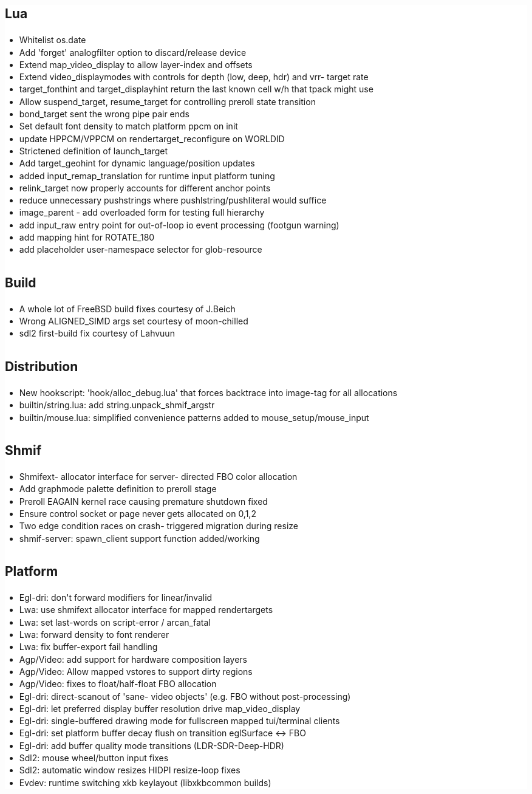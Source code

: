 ## Lua
 * Whitelist os.date
 * Add 'forget' analogfilter option to discard/release device
 * Extend map\_video\_display to allow layer-index and offsets
 * Extend video\_displaymodes with controls for depth (low, deep, hdr) and vrr- target rate
 * target\_fonthint and target\_displayhint return the last known cell w/h that tpack might use
 * Allow suspend\_target, resume\_target for controlling preroll state transition
 * bond\_target sent the wrong pipe pair ends
 * Set default font density to match platform ppcm on init
 * update HPPCM/VPPCM on rendertarget\_reconfigure on WORLDID
 * Strictened definition of launch\_target
 * Add target\_geohint for dynamic language/position updates
 * added input\_remap\_translation for runtime input platform tuning
 * relink\_target now properly accounts for different anchor points
 * reduce unnecessary pushstrings where pushlstring/pushliteral would suffice
 * image\_parent - add overloaded form for testing full hierarchy
 * add input\_raw entry point for out-of-loop io event processing (footgun warning)
 * add mapping hint for ROTATE\_180
 * add placeholder user-namespace selector for glob-resource

## Build
 * A whole lot of FreeBSD build fixes courtesy of J.Beich
 * Wrong ALIGNED\_SIMD args set courtesy of moon-chilled
 * sdl2 first-build fix courtesy of Lahvuun

## Distribution
 * New hookscript: 'hook/alloc\_debug.lua' that forces backtrace into image-tag for all allocations
 * builtin/string.lua: add string.unpack\_shmif\_argstr
 * builtin/mouse.lua: simplified convenience patterns added to mouse\_setup/mouse\_input

## Shmif
 * Shmifext- allocator interface for server- directed FBO color allocation
 * Add graphmode palette definition to preroll stage
 * Preroll EAGAIN kernel race causing premature shutdown fixed
 * Ensure control socket or page never gets allocated on 0,1,2
 * Two edge condition races on crash- triggered migration during resize
 * shmif-server: spawn\_client support function added/working

## Platform
 * Egl-dri: don't forward modifiers for linear/invalid
 * Lwa: use shmifext allocator interface for mapped rendertargets
 * Lwa: set last-words on script-error / arcan\_fatal
 * Lwa: forward density to font renderer
 * Lwa: fix buffer-export fail handling
 * Agp/Video: add support for hardware composition layers
 * Agp/Video: Allow mapped vstores to support dirty regions
 * Agp/Video: fixes to float/half-float FBO allocation
 * Egl-dri: direct-scanout of 'sane- video objects' (e.g. FBO without post-processing)
 * Egl-dri: let preferred display buffer resolution drive map_video_display
 * Egl-dri: single-buffered drawing mode for fullscreen mapped tui/terminal clients
 * Egl-dri: set platform buffer decay flush on transition eglSurface <-> FBO
 * Egl-dri: add buffer quality mode transitions (LDR-SDR-Deep-HDR)
 * Sdl2: mouse wheel/button input fixes
 * Sdl2: automatic window resizes HIDPI resize-loop fixes
 * Evdev: runtime switching xkb keylayout (libxkbcommon builds)
